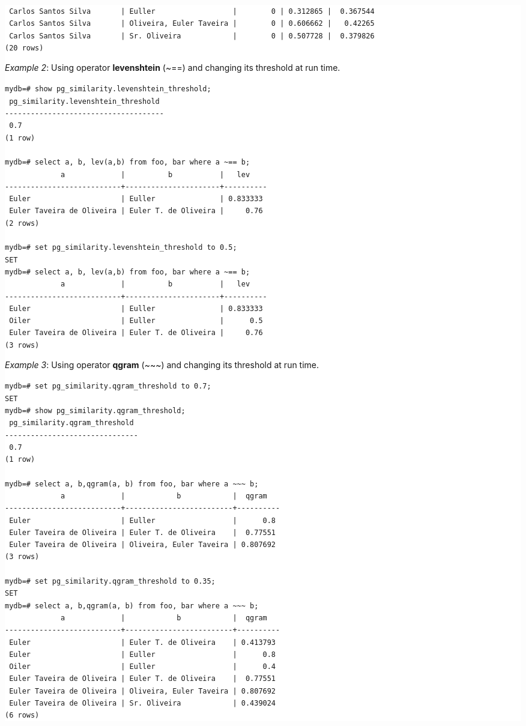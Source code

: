 ```
 Carlos Santos Silva       | Euller                  |        0 | 0.312865 |  0.367544
 Carlos Santos Silva       | Oliveira, Euler Taveira |        0 | 0.606662 |   0.42265
 Carlos Santos Silva       | Sr. Oliveira            |        0 | 0.507728 |  0.379826
(20 rows)
```

*Example 2*: Using operator **levenshtein** (~==) and changing its threshold at run time.

```
mydb=# show pg_similarity.levenshtein_threshold;
 pg_similarity.levenshtein_threshold
-------------------------------------
 0.7
(1 row)

mydb=# select a, b, lev(a,b) from foo, bar where a ~== b;
             a             |          b           |   lev
---------------------------+----------------------+----------
 Euler                     | Euller               | 0.833333
 Euler Taveira de Oliveira | Euler T. de Oliveira |     0.76
(2 rows)

mydb=# set pg_similarity.levenshtein_threshold to 0.5;
SET
mydb=# select a, b, lev(a,b) from foo, bar where a ~== b;
             a             |          b           |   lev
---------------------------+----------------------+----------
 Euler                     | Euller               | 0.833333
 Oiler                     | Euller               |      0.5
 Euler Taveira de Oliveira | Euler T. de Oliveira |     0.76
(3 rows)
```

*Example 3*: Using operator **qgram** (~~~) and changing its threshold at run time.

```
mydb=# set pg_similarity.qgram_threshold to 0.7;
SET
mydb=# show pg_similarity.qgram_threshold;
 pg_similarity.qgram_threshold
-------------------------------
 0.7
(1 row)

mydb=# select a, b,qgram(a, b) from foo, bar where a ~~~ b;
             a             |            b            |  qgram
---------------------------+-------------------------+----------
 Euler                     | Euller                  |      0.8
 Euler Taveira de Oliveira | Euler T. de Oliveira    |  0.77551
 Euler Taveira de Oliveira | Oliveira, Euler Taveira | 0.807692
(3 rows)

mydb=# set pg_similarity.qgram_threshold to 0.35;
SET
mydb=# select a, b,qgram(a, b) from foo, bar where a ~~~ b;
             a             |            b            |  qgram
---------------------------+-------------------------+----------
 Euler                     | Euler T. de Oliveira    | 0.413793
 Euler                     | Euller                  |      0.8
 Oiler                     | Euller                  |      0.4
 Euler Taveira de Oliveira | Euler T. de Oliveira    |  0.77551
 Euler Taveira de Oliveira | Oliveira, Euler Taveira | 0.807692
 Euler Taveira de Oliveira | Sr. Oliveira            | 0.439024
(6 rows)

```